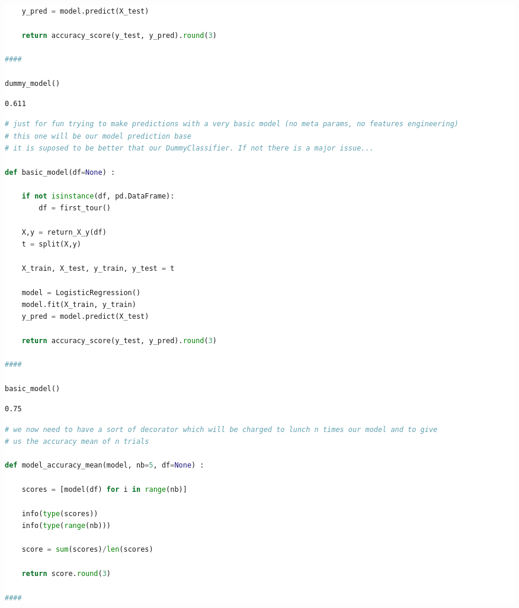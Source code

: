 ```python
    y_pred = model.predict(X_test)

    return accuracy_score(y_test, y_pred).round(3)

####

dummy_model()

```




    0.611




```python
# just for fun trying to make predictions with a very basic model (no meta params, no features engineering)
# this one will be our model prediction base
# it is suposed to be better that our DummyClassifier. If not there is a major issue...

def basic_model(df=None) : 

    if not isinstance(df, pd.DataFrame): 
        df = first_tour()

    X,y = return_X_y(df)
    t = split(X,y)

    X_train, X_test, y_train, y_test = t 

    model = LogisticRegression()
    model.fit(X_train, y_train)
    y_pred = model.predict(X_test)

    return accuracy_score(y_test, y_pred).round(3)

####

basic_model()

```




    0.75




```python
# we now need to have a sort of decorator which will be charged to lunch n times our model and to give 
# us the accuracy mean of n trials

def model_accuracy_mean(model, nb=5, df=None) : 

    scores = [model(df) for i in range(nb)]

    info(type(scores))
    info(type(range(nb)))

    score = sum(scores)/len(scores)

    return score.round(3)

####
```